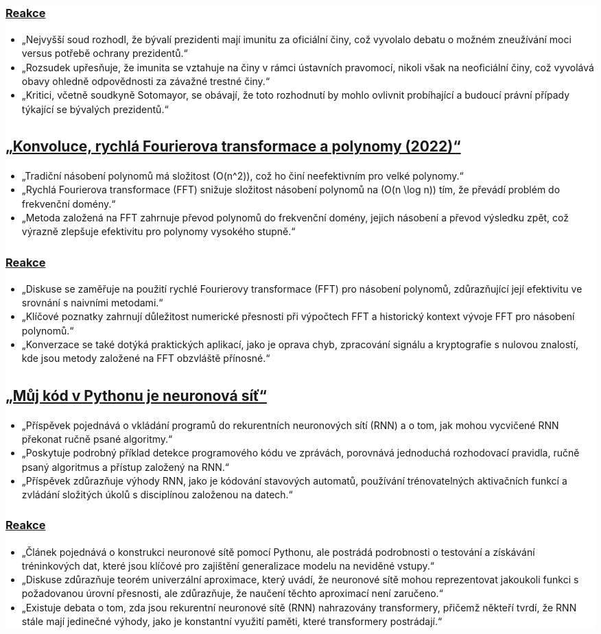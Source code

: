 ### [Reakce](https://news.ycombinator.com/item?id=40847963)

- „Nejvyšší soud rozhodl, že bývalí prezidenti mají imunitu za oficiální činy, což vyvolalo debatu o možném zneužívání moci versus potřebě ochrany prezidentů.“
- „Rozsudek upřesňuje, že imunita se vztahuje na činy v rámci ústavních pravomocí, nikoli však na neoficiální činy, což vyvolává obavy ohledně odpovědnosti za závažné trestné činy.“
- „Kritici, včetně soudkyně Sotomayor, se obávají, že toto rozhodnutí by mohlo ovlivnit probíhající a budoucí právní případy týkající se bývalých prezidentů.“

## [„Konvoluce, rychlá Fourierova transformace a polynomy (2022)“](https://www.alvarorevuelta.com/posts/fft-polynomials)

- „Tradiční násobení polynomů má složitost \(O(n^2)\), což ho činí neefektivním pro velké polynomy.“
- „Rychlá Fourierova transformace (FFT) snižuje složitost násobení polynomů na \(O(n \log n)\) tím, že převádí problém do frekvenční domény.“
- „Metoda založená na FFT zahrnuje převod polynomů do frekvenční domény, jejich násobení a převod výsledku zpět, což výrazně zlepšuje efektivitu pro polynomy vysokého stupně.“

### [Reakce](https://news.ycombinator.com/item?id=40840396)

- „Diskuse se zaměřuje na použití rychlé Fourierovy transformace (FFT) pro násobení polynomů, zdůrazňující její efektivitu ve srovnání s naivními metodami.“
- „Klíčové poznatky zahrnují důležitost numerické přesnosti při výpočtech FFT a historický kontext vývoje FFT pro násobení polynomů.“
- „Konverzace se také dotýká praktických aplikací, jako je oprava chyb, zpracování signálu a kryptografie s nulovou znalostí, kde jsou metody založené na FFT obzvláště přínosné.“

## [„Můj kód v Pythonu je neuronová síť“](https://blog.gabornyeki.com/2024-07-my-python-code-is-a-neural-network/)

- „Příspěvek pojednává o vkládání programů do rekurentních neuronových sítí (RNN) a o tom, jak mohou vycvičené RNN překonat ručně psané algoritmy.“
- „Poskytuje podrobný příklad detekce programového kódu ve zprávách, porovnává jednoduchá rozhodovací pravidla, ručně psaný algoritmus a přístup založený na RNN.“
- „Příspěvek zdůrazňuje výhody RNN, jako je kódování stavových automatů, používání trénovatelných aktivačních funkcí a zvládání složitých úkolů s disciplínou založenou na datech.“

### [Reakce](https://news.ycombinator.com/item?id=40845304)

- „Článek pojednává o konstrukci neuronové sítě pomocí Pythonu, ale postrádá podrobnosti o testování a získávání tréninkových dat, které jsou klíčové pro zajištění generalizace modelu na neviděné vstupy.“
- „Diskuse zdůrazňuje teorém univerzální aproximace, který uvádí, že neuronové sítě mohou reprezentovat jakoukoli funkci s požadovanou úrovní přesnosti, ale zdůrazňuje, že naučení těchto aproximací není zaručeno.“
- „Existuje debata o tom, zda jsou rekurentní neuronové sítě (RNN) nahrazovány transformery, přičemž někteří tvrdí, že RNN stále mají jedinečné výhody, jako je konstantní využití paměti, které transformery postrádají.“

